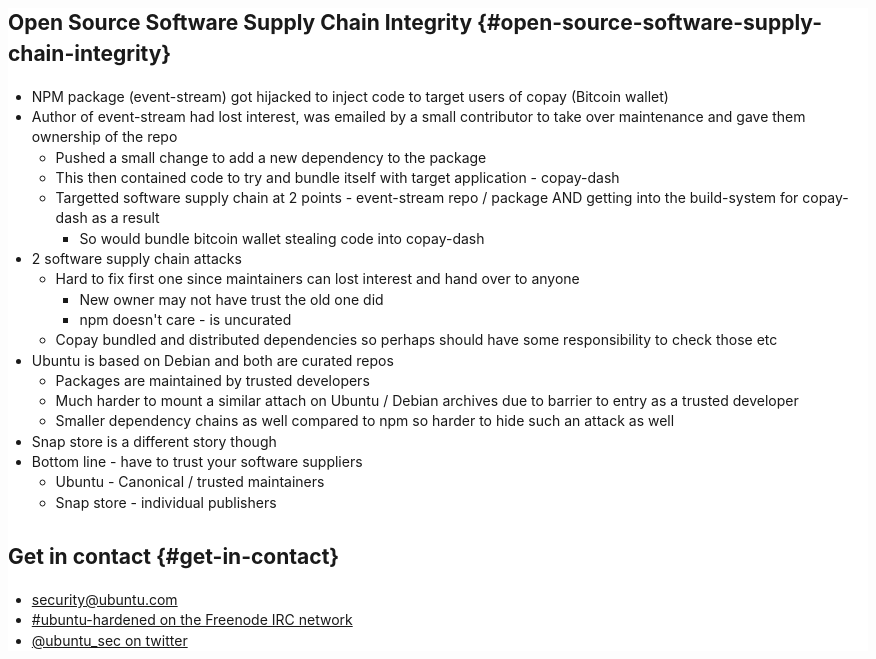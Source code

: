 
## Open Source Software Supply Chain Integrity {#open-source-software-supply-chain-integrity}

-   NPM package (event-stream) got hijacked to inject code to target users of copay (Bitcoin wallet)
-   Author of event-stream had lost interest, was emailed by a small contributor to take over maintenance and gave them ownership of the repo
    -   Pushed a small change to add a new dependency to the package
    -   This then contained code to try and bundle itself with target application - copay-dash
    -   Targetted software supply chain at 2 points - event-stream repo / package AND getting into the build-system for copay-dash as a result
        -   So would bundle bitcoin wallet stealing code into copay-dash
-   2 software supply chain attacks
    -   Hard to fix first one since maintainers can lost interest and hand over to anyone
        -   New owner may not have trust the old one did
        -   npm doesn't care - is uncurated
    -   Copay bundled and distributed dependencies so perhaps should have some responsibility to check those etc
-   Ubuntu is based on Debian and both are curated repos
    -   Packages are maintained by trusted developers
    -   Much harder to mount a similar attach on Ubuntu / Debian archives due to
        barrier to entry as a trusted developer
    -   Smaller dependency chains as well compared to npm so harder to hide such an attack as well
-   Snap store is a different story though
-   Bottom line - have to trust your software suppliers
    -   Ubuntu - Canonical / trusted maintainers
    -   Snap store - individual publishers


## Get in contact {#get-in-contact}

-   [security@ubuntu.com](mailto:security@ubuntu.com)
-   [#ubuntu-hardened on the Freenode IRC network](http://webchat.freenode.net?channels=%23ubuntu-hardened&uio=d4)
-   [@ubuntu\_sec on twitter](https://twitter.com/ubuntu%5Fsec)